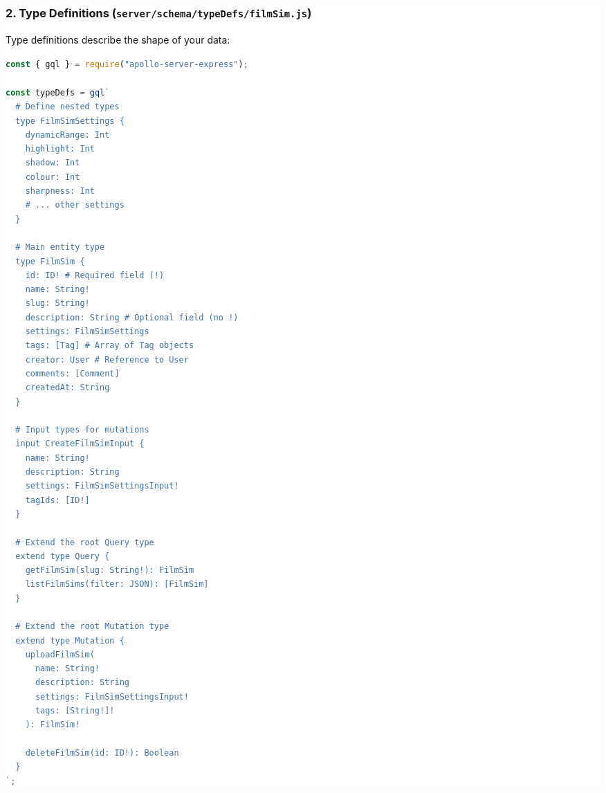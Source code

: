 ### 2. Type Definitions (`server/schema/typeDefs/filmSim.js`)

Type definitions describe the shape of your data:

```javascript
const { gql } = require("apollo-server-express");

const typeDefs = gql`
  # Define nested types
  type FilmSimSettings {
    dynamicRange: Int
    highlight: Int
    shadow: Int
    colour: Int
    sharpness: Int
    # ... other settings
  }

  # Main entity type
  type FilmSim {
    id: ID! # Required field (!)
    name: String!
    slug: String!
    description: String # Optional field (no !)
    settings: FilmSimSettings
    tags: [Tag] # Array of Tag objects
    creator: User # Reference to User
    comments: [Comment]
    createdAt: String
  }

  # Input types for mutations
  input CreateFilmSimInput {
    name: String!
    description: String
    settings: FilmSimSettingsInput!
    tagIds: [ID!]
  }

  # Extend the root Query type
  extend type Query {
    getFilmSim(slug: String!): FilmSim
    listFilmSims(filter: JSON): [FilmSim]
  }

  # Extend the root Mutation type
  extend type Mutation {
    uploadFilmSim(
      name: String!
      description: String
      settings: FilmSimSettingsInput!
      tags: [String!]!
    ): FilmSim!

    deleteFilmSim(id: ID!): Boolean
  }
`;
```
